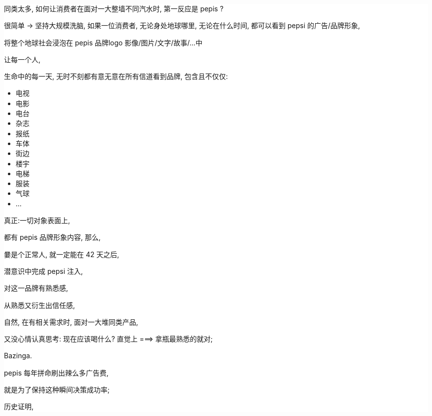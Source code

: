同类太多,
如何让消费者在面对一大整墙不同汽水时,
第一反应是 pepis ?

很简单 -> 坚持大规模洗脑,
如果一位消费者,
无论身处地球哪里,
无论在什么时间,
都可以看到 pepsi 的广告/品牌形象,

将整个地球社会浸泡在 pepis 品牌logo 影像/图片/文字/故事/...中

让每一个人,

生命中的每一天,
无时不刻都有意无意在所有信道看到品牌,
包含且不仅仅:

+ 电视
+ 电影
+ 电台
+ 杂志
+ 报纸
+ 车体
+ 街边
+ 楼宇
+ 电梯
+ 服装
+ 气球
+ ...

真正:一切对象表面上,

都有 pepis 品牌形象内容,
那么,

嘦是个正常人,
就一定能在 42 天之后,

潜意识中完成 pepsi 注入,

对这一品牌有熟悉感,

从熟悉又衍生出信任感,

自然,
在有相关需求时,
面对一大堆同类产品,

又没心情认真思考: 现在应该喝什么?
直觉上 ===> 拿瓶最熟悉的就对;

Bazinga.

pepis 每年拼命刷出辣么多广告费,

就是为了保持这种瞬间决策成功率;

历史证明,
